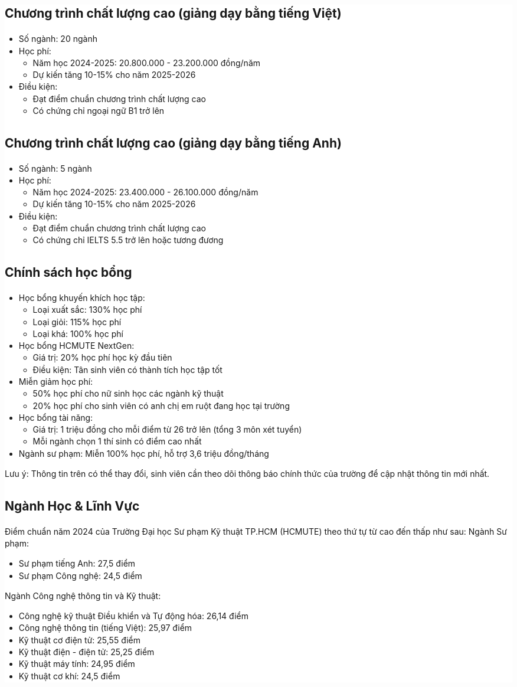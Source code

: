 
## Chương trình chất lượng cao (giảng dạy bằng tiếng Việt)
  * Số ngành: 20 ngành
  * Học phí: 
    * Năm học 2024-2025: 20.800.000 - 23.200.000 đồng/năm
    * Dự kiến tăng 10-15% cho năm 2025-2026
  * Điều kiện: 
    * Đạt điểm chuẩn chương trình chất lượng cao
    * Có chứng chỉ ngoại ngữ B1 trở lên


## Chương trình chất lượng cao (giảng dạy bằng tiếng Anh)
  * Số ngành: 5 ngành
  * Học phí: 
    * Năm học 2024-2025: 23.400.000 - 26.100.000 đồng/năm
    * Dự kiến tăng 10-15% cho năm 2025-2026
  * Điều kiện: 
    * Đạt điểm chuẩn chương trình chất lượng cao
    * Có chứng chỉ IELTS 5.5 trở lên hoặc tương đương


## Chính sách học bổng
  * Học bổng khuyến khích học tập:
    * Loại xuất sắc: 130% học phí
    * Loại giỏi: 115% học phí
    * Loại khá: 100% học phí
  * Học bổng HCMUTE NextGen:
    * Giá trị: 20% học phí học kỳ đầu tiên
    * Điều kiện: Tân sinh viên có thành tích học tập tốt
  * Miễn giảm học phí:
    * 50% học phí cho nữ sinh học các ngành kỹ thuật
    * 20% học phí cho sinh viên có anh chị em ruột đang học tại trường
  * Học bổng tài năng:
    * Giá trị: 1 triệu đồng cho mỗi điểm từ 26 trở lên (tổng 3 môn xét tuyển)
    * Mỗi ngành chọn 1 thí sinh có điểm cao nhất
  * Ngành sư phạm: Miễn 100% học phí, hỗ trợ 3,6 triệu đồng/tháng


Lưu ý: Thông tin trên có thể thay đổi, sinh viên cần theo dõi thông báo chính thức của trường để cập nhật thông tin mới nhất.
## Ngành Học & Lĩnh Vực
Điểm chuẩn năm 2024 của Trường Đại học Sư phạm Kỹ thuật TP.HCM (HCMUTE) theo thứ tự từ cao đến thấp như sau:
Ngành Sư phạm:
  * Sư phạm tiếng Anh: 27,5 điểm
  * Sư phạm Công nghệ: 24,5 điểm


Ngành Công nghệ thông tin và Kỹ thuật:
  * Công nghệ kỹ thuật Điều khiển và Tự động hóa: 26,14 điểm
  * Công nghệ thông tin (tiếng Việt): 25,97 điểm
  * Kỹ thuật cơ điện tử: 25,55 điểm
  * Kỹ thuật điện - điện tử: 25,25 điểm
  * Kỹ thuật máy tính: 24,95 điểm
  * Kỹ thuật cơ khí: 24,5 điểm

